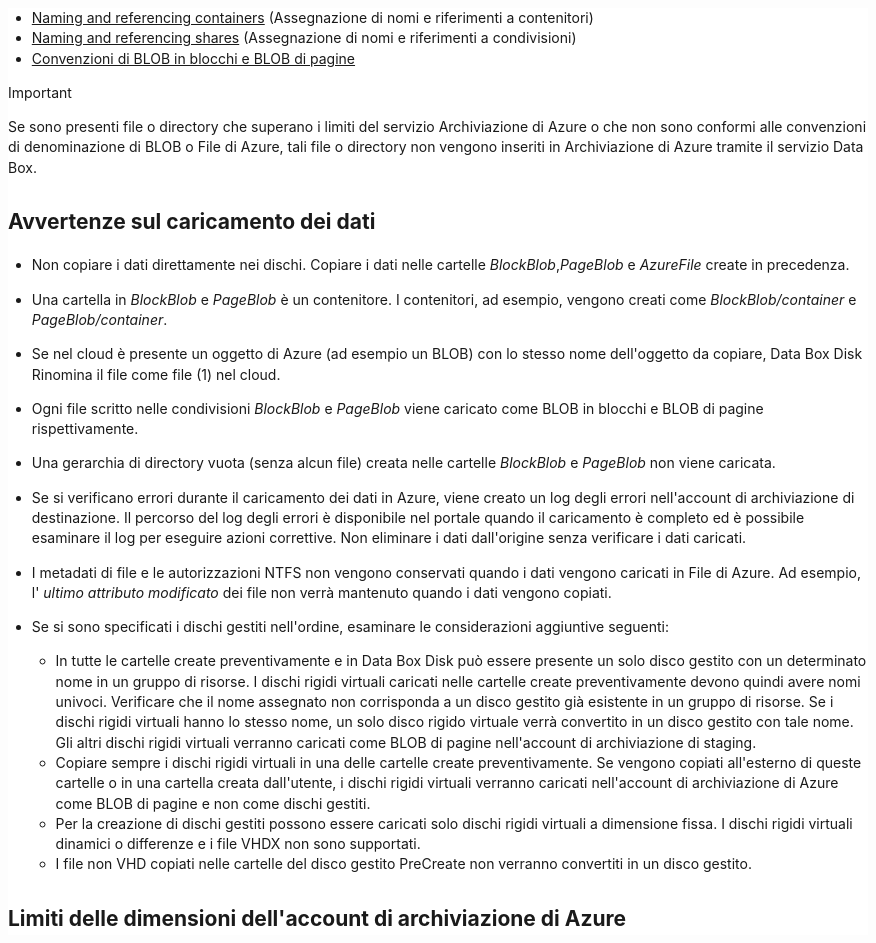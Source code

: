 - [Naming and referencing containers](/rest/api/storageservices/naming-and-referencing-containers--blobs--and-metadata) (Assegnazione di nomi e riferimenti a contenitori)
- [Naming and referencing shares](/rest/api/storageservices/naming-and-referencing-shares--directories--files--and-metadata) (Assegnazione di nomi e riferimenti a condivisioni)
- [Convenzioni di BLOB in blocchi e BLOB di pagine](/rest/api/storageservices/understanding-block-blobs--append-blobs--and-page-blobs)

> [!IMPORTANT]
> Se sono presenti file o directory che superano i limiti del servizio Archiviazione di Azure o che non sono conformi alle convenzioni di denominazione di BLOB o File di Azure, tali file o directory non vengono inseriti in Archiviazione di Azure tramite il servizio Data Box.

## <a name="data-upload-caveats"></a>Avvertenze sul caricamento dei dati

- Non copiare i dati direttamente nei dischi. Copiare i dati nelle cartelle *BlockBlob*,*PageBlob* e *AzureFile* create in precedenza.
- Una cartella in *BlockBlob* e *PageBlob* è un contenitore. I contenitori, ad esempio, vengono creati come *BlockBlob/container* e *PageBlob/container*.
- Se nel cloud è presente un oggetto di Azure (ad esempio un BLOB) con lo stesso nome dell'oggetto da copiare, Data Box Disk Rinomina il file come file (1) nel cloud.
- Ogni file scritto nelle condivisioni *BlockBlob* e *PageBlob* viene caricato come BLOB in blocchi e BLOB di pagine rispettivamente.
- Una gerarchia di directory vuota (senza alcun file) creata nelle cartelle *BlockBlob* e *PageBlob* non viene caricata.
- Se si verificano errori durante il caricamento dei dati in Azure, viene creato un log degli errori nell'account di archiviazione di destinazione. Il percorso del log degli errori è disponibile nel portale quando il caricamento è completo ed è possibile esaminare il log per eseguire azioni correttive. Non eliminare i dati dall'origine senza verificare i dati caricati.
- I metadati di file e le autorizzazioni NTFS non vengono conservati quando i dati vengono caricati in File di Azure. Ad esempio, l' *ultimo attributo modificato* dei file non verrà mantenuto quando i dati vengono copiati.
- Se si sono specificati i dischi gestiti nell'ordine, esaminare le considerazioni aggiuntive seguenti:

    - In tutte le cartelle create preventivamente e in Data Box Disk può essere presente un solo disco gestito con un determinato nome in un gruppo di risorse. I dischi rigidi virtuali caricati nelle cartelle create preventivamente devono quindi avere nomi univoci. Verificare che il nome assegnato non corrisponda a un disco gestito già esistente in un gruppo di risorse. Se i dischi rigidi virtuali hanno lo stesso nome, un solo disco rigido virtuale verrà convertito in un disco gestito con tale nome. Gli altri dischi rigidi virtuali verranno caricati come BLOB di pagine nell'account di archiviazione di staging.
    - Copiare sempre i dischi rigidi virtuali in una delle cartelle create preventivamente. Se vengono copiati all'esterno di queste cartelle o in una cartella creata dall'utente, i dischi rigidi virtuali verranno caricati nell'account di archiviazione di Azure come BLOB di pagine e non come dischi gestiti.
    - Per la creazione di dischi gestiti possono essere caricati solo dischi rigidi virtuali a dimensione fissa. I dischi rigidi virtuali dinamici o differenze e i file VHDX non sono supportati.
    - I file non VHD copiati nelle cartelle del disco gestito PreCreate non verranno convertiti in un disco gestito.

## <a name="azure-storage-account-size-limits"></a>Limiti delle dimensioni dell'account di archiviazione di Azure
